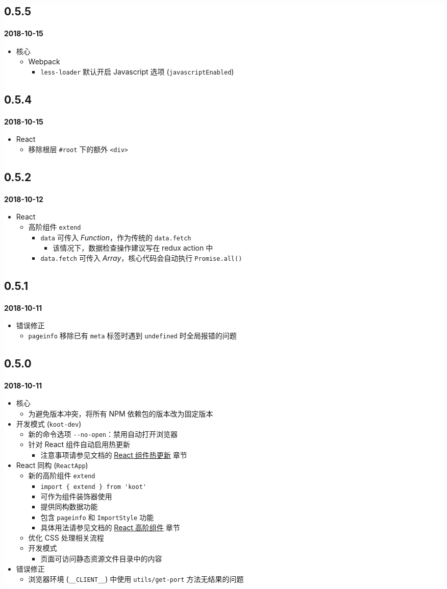## 0.5.5

**2018-10-15**

-   核心
    -   Webpack
        -   `less-loader` 默认开启 Javascript 选项 (`javascriptEnabled`)

## 0.5.4

**2018-10-15**

-   React
    -   移除根层 `#root` 下的额外 `<div>`

## 0.5.2

**2018-10-12**

-   React
    -   高阶组件 `extend`
        -   `data` 可传入 _Function_，作为传统的 `data.fetch`
            -   该情况下，数据检查操作建议写在 redux action 中
        -   `data.fetch` 可传入 _Array_，核心代码会自动执行 `Promise.all()`

## 0.5.1

**2018-10-11**

-   错误修正
    -   `pageinfo` 移除已有 `meta` 标签时遇到 `undefined` 时全局报错的问题

## 0.5.0

**2018-10-11**

-   核心
    -   为避免版本冲突，将所有 NPM 依赖包的版本改为固定版本
-   开发模式 (`koot-dev`)
    -   新的命令选项 `--no-open`：禁用自动打开浏览器
    -   针对 React 组件自动启用热更新
        -   注意事项请参见文档的 [React 组件热更新](https://koot.js.org/react-hmr) 章节
-   React 同构 (`ReactApp`)
    -   新的高阶组件 `extend`
        -   `import { extend } from 'koot'`
        -   可作为组件装饰器使用
        -   提供同构数据功能
        -   包含 `pageinfo` 和 `ImportStyle` 功能
        -   具体用法请参见文档的 [React 高阶组件](https://koot.js.org/react-hoc) 章节
    -   优化 CSS 处理相关流程
    -   开发模式
        -   页面可访问静态资源文件目录中的内容
-   错误修正
    -   浏览器环境 (`__CLIENT__`) 中使用 `utils/get-port` 方法无结果的问题

